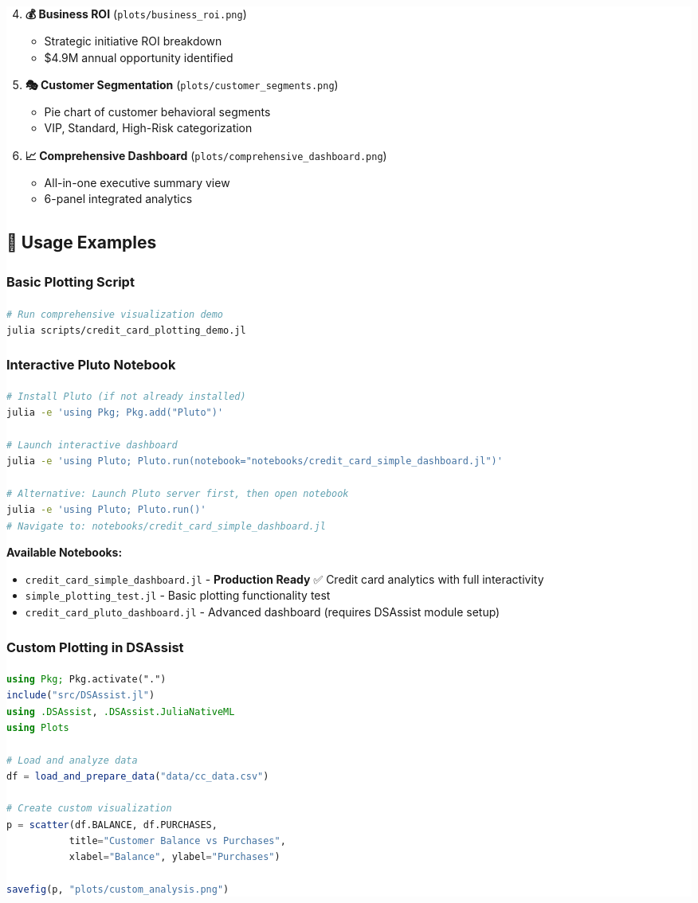 4. **💰 Business ROI** (`plots/business_roi.png`)
   - Strategic initiative ROI breakdown
   - $4.9M annual opportunity identified

5. **🎭 Customer Segmentation** (`plots/customer_segments.png`)
   - Pie chart of customer behavioral segments
   - VIP, Standard, High-Risk categorization

6. **📈 Comprehensive Dashboard** (`plots/comprehensive_dashboard.png`)
   - All-in-one executive summary view
   - 6-panel integrated analytics

## 🚀 Usage Examples

### Basic Plotting Script
```bash
# Run comprehensive visualization demo
julia scripts/credit_card_plotting_demo.jl
```

### Interactive Pluto Notebook
```bash
# Install Pluto (if not already installed)
julia -e 'using Pkg; Pkg.add("Pluto")'

# Launch interactive dashboard
julia -e 'using Pluto; Pluto.run(notebook="notebooks/credit_card_simple_dashboard.jl")'

# Alternative: Launch Pluto server first, then open notebook
julia -e 'using Pluto; Pluto.run()'
# Navigate to: notebooks/credit_card_simple_dashboard.jl
```

**Available Notebooks:**
- `credit_card_simple_dashboard.jl` - **Production Ready** ✅ Credit card analytics with full interactivity
- `simple_plotting_test.jl` - Basic plotting functionality test
- `credit_card_pluto_dashboard.jl` - Advanced dashboard (requires DSAssist module setup)

### Custom Plotting in DSAssist
```julia
using Pkg; Pkg.activate(".")
include("src/DSAssist.jl")
using .DSAssist, .DSAssist.JuliaNativeML
using Plots

# Load and analyze data
df = load_and_prepare_data("data/cc_data.csv")

# Create custom visualization
p = scatter(df.BALANCE, df.PURCHASES, 
           title="Customer Balance vs Purchases",
           xlabel="Balance", ylabel="Purchases")
           
savefig(p, "plots/custom_analysis.png")
```
